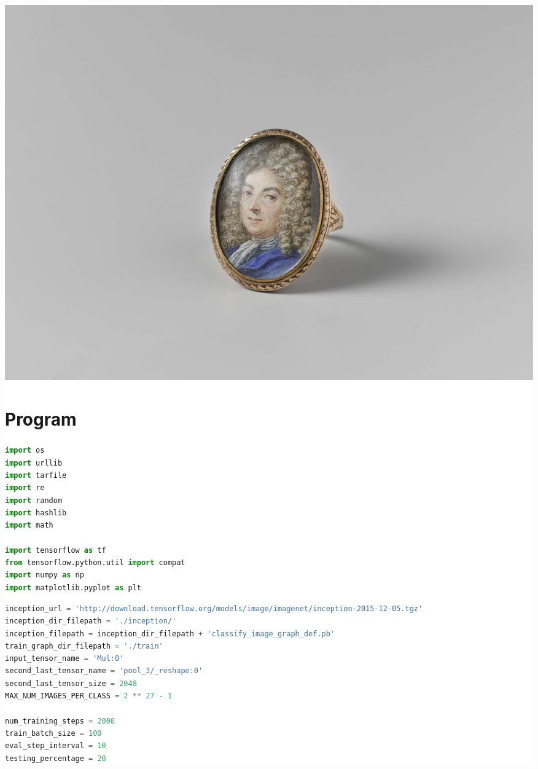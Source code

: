 ![title](./dataset/BernardPicart/en-BK-NM-12896.jpg)

# Program

```python
import os
import urllib
import tarfile
import re
import random
import hashlib
import math

import tensorflow as tf
from tensorflow.python.util import compat
import numpy as np
import matplotlib.pyplot as plt
```

```python
inception_url = 'http://download.tensorflow.org/models/image/imagenet/inception-2015-12-05.tgz'
inception_dir_filepath = './inception/'
inception_filepath = inception_dir_filepath + 'classify_image_graph_def.pb'
train_graph_dir_filepath = './train'
input_tensor_name = 'Mul:0'
second_last_tensor_name = 'pool_3/_reshape:0'
second_last_tensor_size = 2048
MAX_NUM_IMAGES_PER_CLASS = 2 ** 27 - 1

num_training_steps = 2000
train_batch_size = 100
eval_step_interval = 10
testing_percentage = 20
```